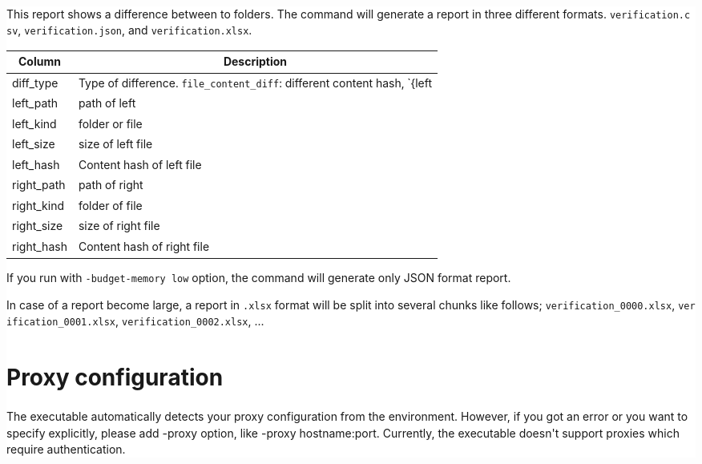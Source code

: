 This report shows a difference between to folders.
The command will generate a report in three different formats. `verification.csv`, `verification.json`, and `verification.xlsx`.

| Column     | Description                                                                                                                                                                            |
|------------|----------------------------------------------------------------------------------------------------------------------------------------------------------------------------------------|
| diff_type  | Type of difference. `file_content_diff`: different content hash, `{left|right}_file_missing`: left or right file missing, `{left|right}_folder_missing`: left or right folder missing. |
| left_path  | path of left                                                                                                                                                                           |
| left_kind  | folder or file                                                                                                                                                                         |
| left_size  | size of left file                                                                                                                                                                      |
| left_hash  | Content hash of left file                                                                                                                                                              |
| right_path | path of right                                                                                                                                                                          |
| right_kind | folder of file                                                                                                                                                                         |
| right_size | size of right file                                                                                                                                                                     |
| right_hash | Content hash of right file                                                                                                                                                             |

If you run with `-budget-memory low` option, the command will generate only JSON format report.

In case of a report become large, a report in `.xlsx` format will be split into several chunks like follows; `verification_0000.xlsx`, `verification_0001.xlsx`, `verification_0002.xlsx`, ...

# Proxy configuration

The executable automatically detects your proxy configuration from the environment. However, if you got an error or you want to specify explicitly, please add -proxy option, like -proxy hostname:port. Currently, the executable doesn't support proxies which require authentication.


